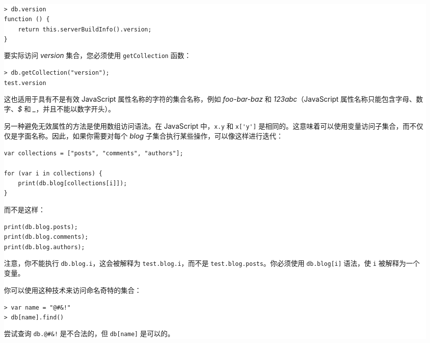 ```
> db.version
function () {
    return this.serverBuildInfo().version;
}
```

要实际访问 *version* 集合，您必须使用 `getCollection` 函数：

```
> db.getCollection("version");
test.version
```

这也适用于具有不是有效 JavaScript 属性名称的字符的集合名称，例如 *foo-bar-baz* 和 *123abc*（JavaScript 属性名称只能包含字母、数字、*$* 和 *_*，并且不能以数字开头）。

另一种避免无效属性的方法是使用数组访问语法。在 JavaScript 中，`x.y` 和 `x['y']` 是相同的。这意味着可以使用变量访问子集合，而不仅仅是字面名称。因此，如果你需要对每个 *blog* 子集合执行某些操作，可以像这样进行迭代：

```
var collections = ["posts", "comments", "authors"];

for (var i in collections) {
    print(db.blog[collections[i]]);
}
```

而不是这样：

```
print(db.blog.posts);
print(db.blog.comments);
print(db.blog.authors);
```

注意，你不能执行 `db.blog.i`，这会被解释为 `test.blog.i`，而不是 `test.blog.posts`。你必须使用 `db.blog[i]` 语法，使 `i` 被解释为一个变量。

你可以使用这种技术来访问命名奇特的集合：

```
> var name = "@#&!"
> db[name].find()
```

尝试查询 `db.@#&!` 是不合法的，但 `db[name]` 是可以的。
